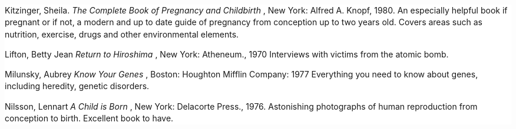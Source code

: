 </p>
<p>
Kitzinger, Sheila.
<i>
The Complete Book of Pregnancy and Childbirth
</i>
, New York: Alfred A. Knopf, 1980. An especially helpful book if pregnant or if not, a modern and up to date guide of pregnancy from conception up to two years old. Covers areas such as nutrition, exercise, drugs and other environmental elements.
</p>
<p>
Lifton, Betty Jean
<i>
Return to Hiroshima
</i>
, New York: Atheneum., 1970 Interviews with victims from the atomic bomb.
</p>
<p>
Milunsky, Aubrey
<i>
Know Your Genes
</i>
, Boston: Houghton Mifflin Company: 1977 Everything you need to know about genes, including heredity, genetic disorders.
</p>
<p>
Nilsson, Lennart
<i>
A Child is Born
</i>
, New York: Delacorte Press., 1976. Astonishing photographs of human reproduction from conception to birth. Excellent book to have.
</p>
</font>
</body>
